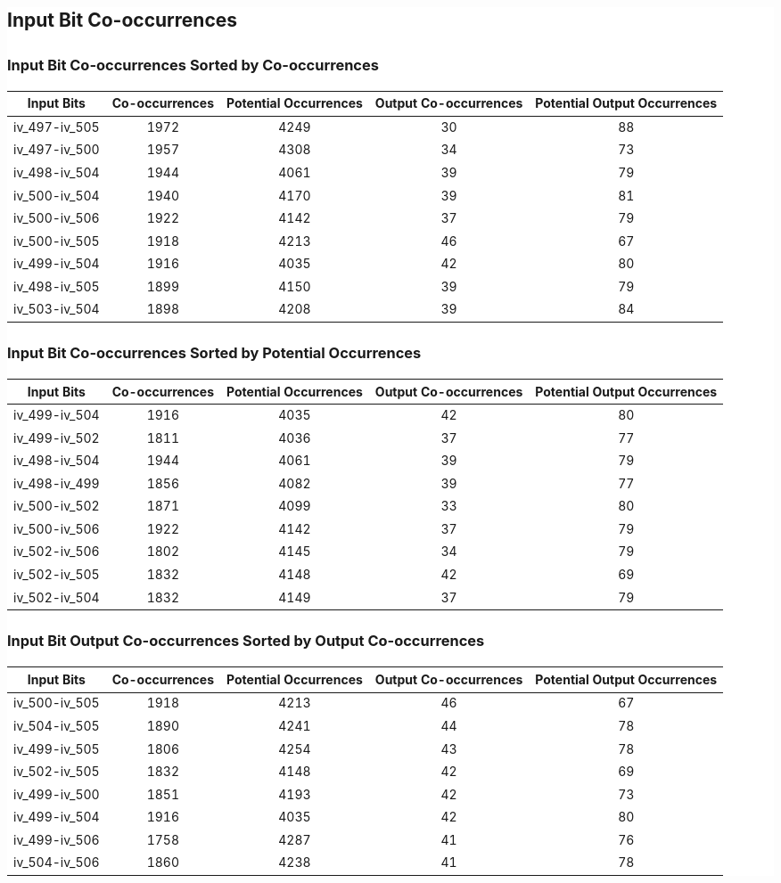 ## Input Bit Co-occurrences

### Input Bit Co-occurrences Sorted by Co-occurrences

| Input Bits | Co-occurrences | Potential Occurrences | Output Co-occurrences | Potential Output Occurrences |
|:----------:|:--------------:|:---------------------:|:---------------------:|:----------------------------:|
| iv_497-iv_505 | 1972 | 4249 | 30 | 88 |
| iv_497-iv_500 | 1957 | 4308 | 34 | 73 |
| iv_498-iv_504 | 1944 | 4061 | 39 | 79 |
| iv_500-iv_504 | 1940 | 4170 | 39 | 81 |
| iv_500-iv_506 | 1922 | 4142 | 37 | 79 |
| iv_500-iv_505 | 1918 | 4213 | 46 | 67 |
| iv_499-iv_504 | 1916 | 4035 | 42 | 80 |
| iv_498-iv_505 | 1899 | 4150 | 39 | 79 |
| iv_503-iv_504 | 1898 | 4208 | 39 | 84 |

### Input Bit Co-occurrences Sorted by Potential Occurrences

| Input Bits | Co-occurrences | Potential Occurrences | Output Co-occurrences | Potential Output Occurrences |
|:----------:|:--------------:|:---------------------:|:---------------------:|:----------------------------:|
| iv_499-iv_504 | 1916 | 4035 | 42 | 80 |
| iv_499-iv_502 | 1811 | 4036 | 37 | 77 |
| iv_498-iv_504 | 1944 | 4061 | 39 | 79 |
| iv_498-iv_499 | 1856 | 4082 | 39 | 77 |
| iv_500-iv_502 | 1871 | 4099 | 33 | 80 |
| iv_500-iv_506 | 1922 | 4142 | 37 | 79 |
| iv_502-iv_506 | 1802 | 4145 | 34 | 79 |
| iv_502-iv_505 | 1832 | 4148 | 42 | 69 |
| iv_502-iv_504 | 1832 | 4149 | 37 | 79 |

### Input Bit Output Co-occurrences Sorted by Output Co-occurrences

| Input Bits | Co-occurrences | Potential Occurrences | Output Co-occurrences | Potential Output Occurrences |
|:----------:|:--------------:|:---------------------:|:---------------------:|:----------------------------:|
| iv_500-iv_505 | 1918 | 4213 | 46 | 67 |
| iv_504-iv_505 | 1890 | 4241 | 44 | 78 |
| iv_499-iv_505 | 1806 | 4254 | 43 | 78 |
| iv_502-iv_505 | 1832 | 4148 | 42 | 69 |
| iv_499-iv_500 | 1851 | 4193 | 42 | 73 |
| iv_499-iv_504 | 1916 | 4035 | 42 | 80 |
| iv_499-iv_506 | 1758 | 4287 | 41 | 76 |
| iv_504-iv_506 | 1860 | 4238 | 41 | 78 |